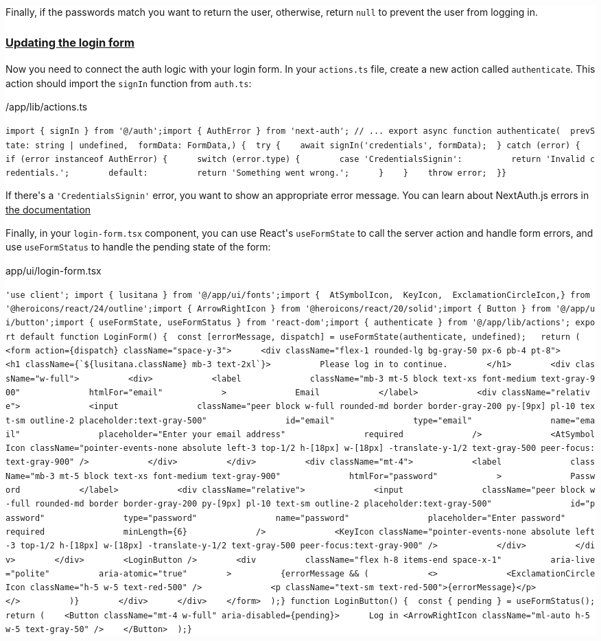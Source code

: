 Finally, if the passwords match you want to return the user, otherwise, return `null` to prevent the user from logging in.

### [Updating the login form](https://nextjs.org/learn/dashboard-app/adding-authentication#updating-the-login-form)

Now you need to connect the auth logic with your login form. In your `actions.ts` file, create a new action called `authenticate`. This action should import the `signIn` function from `auth.ts`:

/app/lib/actions.ts

```
import { signIn } from '@/auth';import { AuthError } from 'next-auth'; // ... export async function authenticate(  prevState: string | undefined,  formData: FormData,) {  try {    await signIn('credentials', formData);  } catch (error) {    if (error instanceof AuthError) {      switch (error.type) {        case 'CredentialsSignin':          return 'Invalid credentials.';        default:          return 'Something went wrong.';      }    }    throw error;  }}
```

If there's a `'CredentialsSignin'` error, you want to show an appropriate error message. You can learn about NextAuth.js errors in [the documentation](https://errors.authjs.dev/)

Finally, in your `login-form.tsx` component, you can use React's `useFormState` to call the server action and handle form errors, and use `useFormStatus` to handle the pending state of the form:

app/ui/login-form.tsx

```
'use client'; import { lusitana } from '@/app/ui/fonts';import {  AtSymbolIcon,  KeyIcon,  ExclamationCircleIcon,} from '@heroicons/react/24/outline';import { ArrowRightIcon } from '@heroicons/react/20/solid';import { Button } from '@/app/ui/button';import { useFormState, useFormStatus } from 'react-dom';import { authenticate } from '@/app/lib/actions'; export default function LoginForm() {  const [errorMessage, dispatch] = useFormState(authenticate, undefined);   return (    <form action={dispatch} className="space-y-3">      <div className="flex-1 rounded-lg bg-gray-50 px-6 pb-4 pt-8">        <h1 className={`${lusitana.className} mb-3 text-2xl`}>          Please log in to continue.        </h1>        <div className="w-full">          <div>            <label              className="mb-3 mt-5 block text-xs font-medium text-gray-900"              htmlFor="email"            >              Email            </label>            <div className="relative">              <input                className="peer block w-full rounded-md border border-gray-200 py-[9px] pl-10 text-sm outline-2 placeholder:text-gray-500"                id="email"                type="email"                name="email"                placeholder="Enter your email address"                required              />              <AtSymbolIcon className="pointer-events-none absolute left-3 top-1/2 h-[18px] w-[18px] -translate-y-1/2 text-gray-500 peer-focus:text-gray-900" />            </div>          </div>          <div className="mt-4">            <label              className="mb-3 mt-5 block text-xs font-medium text-gray-900"              htmlFor="password"            >              Password            </label>            <div className="relative">              <input                className="peer block w-full rounded-md border border-gray-200 py-[9px] pl-10 text-sm outline-2 placeholder:text-gray-500"                id="password"                type="password"                name="password"                placeholder="Enter password"                required                minLength={6}              />              <KeyIcon className="pointer-events-none absolute left-3 top-1/2 h-[18px] w-[18px] -translate-y-1/2 text-gray-500 peer-focus:text-gray-900" />            </div>          </div>        </div>        <LoginButton />        <div          className="flex h-8 items-end space-x-1"          aria-live="polite"          aria-atomic="true"        >          {errorMessage && (            <>              <ExclamationCircleIcon className="h-5 w-5 text-red-500" />              <p className="text-sm text-red-500">{errorMessage}</p>            </>          )}        </div>      </div>    </form>  );} function LoginButton() {  const { pending } = useFormStatus();   return (    <Button className="mt-4 w-full" aria-disabled={pending}>      Log in <ArrowRightIcon className="ml-auto h-5 w-5 text-gray-50" />    </Button>  );}
```
